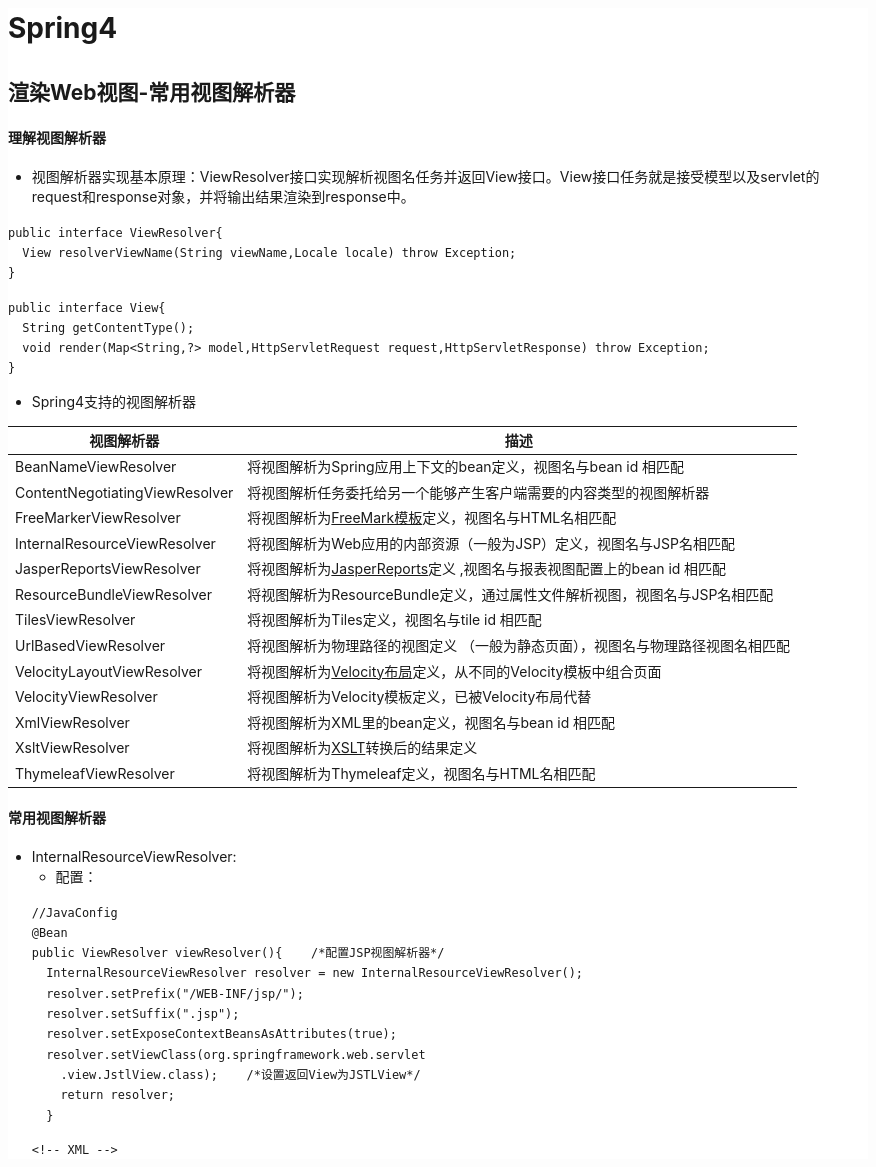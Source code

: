 # Spring4

## 渲染Web视图-常用视图解析器

#### 理解视图解析器
* 视图解析器实现基本原理：ViewResolver接口实现解析视图名任务并返回View接口。View接口任务就是接受模型以及servlet的request和response对象，并将输出结果渲染到response中。
```
public interface ViewResolver{
  View resolverViewName(String viewName,Locale locale) throw Exception;
}
```
```
public interface View{
  String getContentType();
  void render(Map<String,?> model,HttpServletRequest request,HttpServletResponse) throw Exception;
}
```
* Spring4支持的视图解析器

| 视图解析器 | 描述 |
| -------- | ----- |
| BeanNameViewResolver | 将视图解析为Spring应用上下文的bean定义，视图名与bean id 相匹配 |
| ContentNegotiatingViewResolver | 将视图解析任务委托给另一个能够产生客户端需要的内容类型的视图解析器 |
| FreeMarkerViewResolver | 将视图解析为[FreeMark模板](http://freemarker.foofun.cn/)定义，视图名与HTML名相匹配 |
| InternalResourceViewResolver | 将视图解析为Web应用的内部资源（一般为JSP）定义，视图名与JSP名相匹配 |
| JasperReportsViewResolver | 将视图解析为[JasperReports](https://www.yiibai.com/jasper_reports/)定义 ,视图名与报表视图配置上的bean id 相匹配|
| ResourceBundleViewResolver | 将视图解析为ResourceBundle定义，通过属性文件解析视图，视图名与JSP名相匹配 |
| TilesViewResolver | 将视图解析为Tiles定义，视图名与tile id 相匹配 |
| UrlBasedViewResolver | 将视图解析为物理路径的视图定义 （一般为静态页面），视图名与物理路径视图名相匹配 |
| VelocityLayoutViewResolver | 将视图解析为[Velocity布局](https://www.oschina.net/question/12_4580)定义，从不同的Velocity模板中组合页面 |
| VelocityViewResolver | 将视图解析为Velocity模板定义，已被Velocity布局代替 |
| XmlViewResolver | 将视图解析为XML里的bean定义，视图名与bean id 相匹配 |
| XsltViewResolver | 将视图解析为[XSLT](http://www.codejava.net/frameworks/spring/spring-mvc-xstlview-and-xsltviewresolver-example)转换后的结果定义 |
| ThymeleafViewResolver | 将视图解析为Thymeleaf定义，视图名与HTML名相匹配 |

#### 常用视图解析器

* InternalResourceViewResolver:
  * 配置：
  ```
  //JavaConfig
  @Bean
  public ViewResolver viewResolver(){    /*配置JSP视图解析器*/
    InternalResourceViewResolver resolver = new InternalResourceViewResolver();
  	resolver.setPrefix("/WEB-INF/jsp/");
  	resolver.setSuffix(".jsp");
  	resolver.setExposeContextBeansAsAttributes(true);
  	resolver.setViewClass(org.springframework.web.servlet
      .view.JstlView.class);    /*设置返回View为JSTLView*/
      return resolver;
    }
  ```
  ```
  <!-- XML -->
  ```